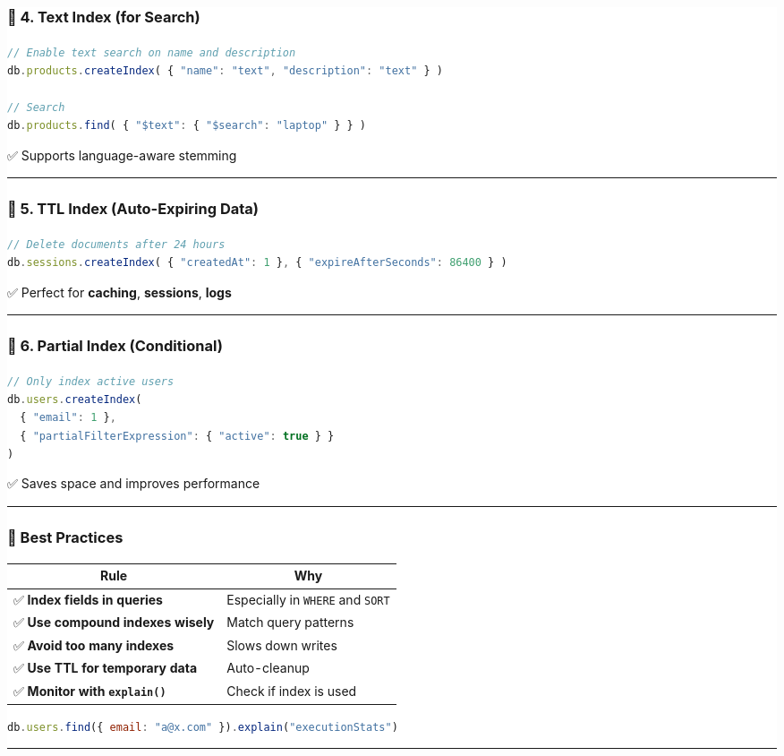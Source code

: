 ### 🔹 4. Text Index (for Search)
```javascript
// Enable text search on name and description
db.products.createIndex( { "name": "text", "description": "text" } )

// Search
db.products.find( { "$text": { "$search": "laptop" } } )
```

✅ Supports language-aware stemming

---

### 🔹 5. TTL Index (Auto-Expiring Data)
```javascript
// Delete documents after 24 hours
db.sessions.createIndex( { "createdAt": 1 }, { "expireAfterSeconds": 86400 } )
```

✅ Perfect for **caching**, **sessions**, **logs**

---

### 🔹 6. Partial Index (Conditional)
```javascript
// Only index active users
db.users.createIndex(
  { "email": 1 },
  { "partialFilterExpression": { "active": true } }
)
```

✅ Saves space and improves performance

---

### 📌 Best Practices

| Rule | Why |
|------|-----|
| ✅ **Index fields in queries** | Especially in `WHERE` and `SORT` |
| ✅ **Use compound indexes wisely** | Match query patterns |
| ✅ **Avoid too many indexes** | Slows down writes |
| ✅ **Use TTL for temporary data** | Auto-cleanup |
| ✅ **Monitor with `explain()`** | Check if index is used |

```javascript
db.users.find({ email: "a@x.com" }).explain("executionStats")
```

---

